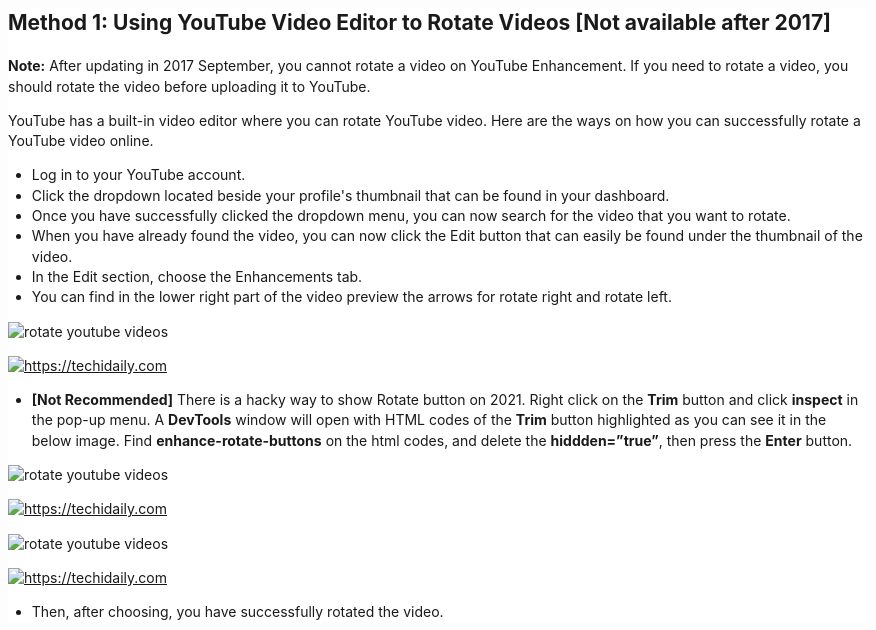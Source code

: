 
## Method 1: Using YouTube Video Editor to Rotate Videos \[Not available after 2017\]

**Note:** After updating in 2017 September, you cannot rotate a video on YouTube Enhancement. If you need to rotate a video, you should rotate the video before uploading it to YouTube.

YouTube has a built-in video editor where you can rotate YouTube video. Here are the ways on how you can successfully rotate a YouTube video online.

* Log in to your YouTube account.
* Click the dropdown located beside your profile's thumbnail that can be found in your dashboard.
* Once you have successfully clicked the dropdown menu, you can now search for the video that you want to rotate.
* When you have already found the video, you can now click the Edit button that can easily be found under the thumbnail of the video.
* In the Edit section, choose the Enhancements tab.
* You can find in the lower right part of the video preview the arrows for rotate right and rotate left.

![rotate youtube videos](https://images.wondershare.com/filmora/article-images/rotate-youtube-videos.jpg)


<a href="https://aligracehair.sjv.io/c/5597632/2115941/19272" target="_top" id="2115941">
  <img src="//a.impactradius-go.com/display-ad/19272-2115941" border="0" alt="https://techidaily.com" width="125" height="90"/>
</a>
<img height="0" width="0" src="https://aligracehair.sjv.io/i/5597632/2115941/19272" style="position:absolute;visibility:hidden;" border="0" />


* **\[Not Recommended\]** There is a hacky way to show Rotate button on 2021\. Right click on the **Trim** button and click **inspect** in the pop-up menu. A **DevTools** window will open with HTML codes of the **Trim** button highlighted as you can see it in the below image. Find **enhance-rotate-buttons** on the html codes, and delete the **hiddden=”true”**, then press the **Enter** button.

![rotate youtube videos](https://images.wondershare.com/filmora/article-images/2022/01/inspect-trim-button-chrome.jpg)


<a href="https://25home.pxf.io/c/5597632/2123466/16836" target="_top" id="2123466">
  <img src="//a.impactradius-go.com/display-ad/16836-2123466" border="0" alt="https://techidaily.com" width="120" height="90"/>
</a>
<img height="0" width="0" src="https://25home.pxf.io/i/5597632/2123466/16836" style="position:absolute;visibility:hidden;" border="0" />


![rotate youtube videos](https://images.wondershare.com/filmora/article-images/2022/01/inspect-trim-element-code.jpg)


<a href="https://unicoeye.pxf.io/c/5597632/2134492/18498" target="_top" id="2134492">
  <img src="//a.impactradius-go.com/display-ad/18498-2134492" border="0" alt="https://techidaily.com" width="728" height="90"/>
</a>
<img height="0" width="0" src="https://unicoeye.pxf.io/i/5597632/2134492/18498" style="position:absolute;visibility:hidden;" border="0" />


* Then, after choosing, you have successfully rotated the video.
